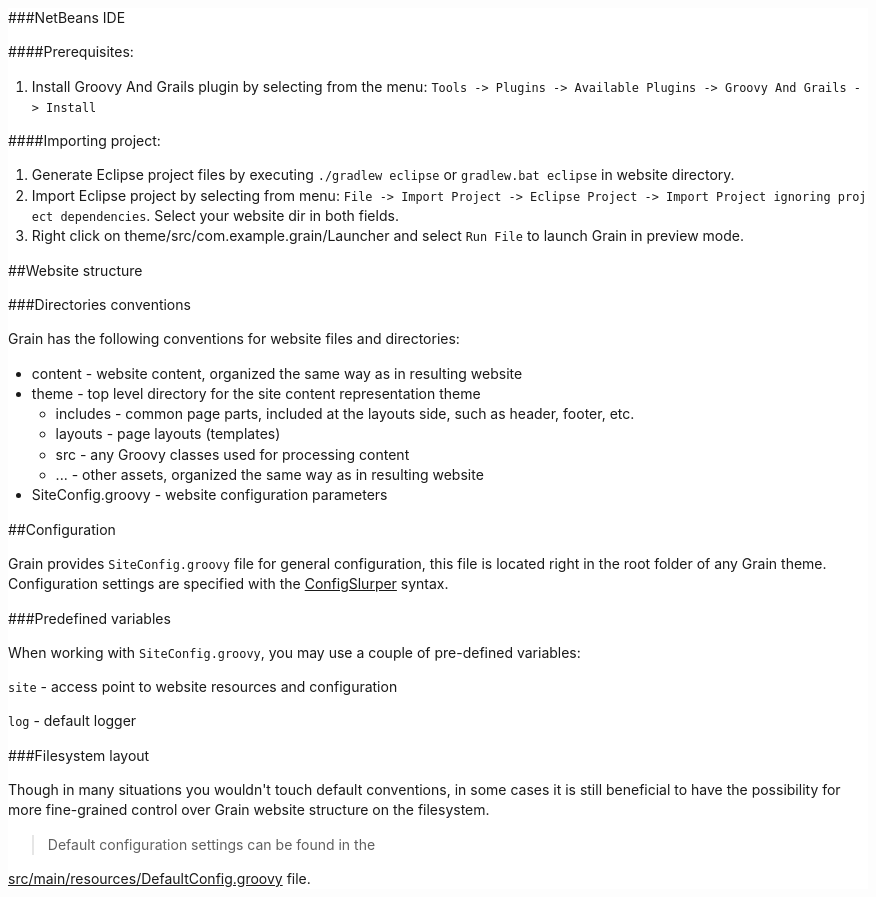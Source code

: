 ###NetBeans IDE

####Prerequisites:

  1. Install Groovy And Grails plugin by selecting from the menu: `Tools -> Plugins -> Available Plugins -> Groovy And Grails -> Install`

####Importing project:

  1. Generate Eclipse project files by executing `./gradlew eclipse` or `gradlew.bat eclipse` in website directory.
  1. Import Eclipse project by selecting from menu: `File -> Import Project -> Eclipse Project -> Import Project ignoring project dependencies`.
     Select your website dir in both fields.
  1. Right click on theme/src/com.example.grain/Launcher and select `Run File` to launch Grain in preview mode.

##Website structure

###Directories conventions

Grain has the following conventions for website files and directories: 

  - content - website content, organized the same way as in resulting website
  - theme - top level directory for the site content representation theme
    - includes - common page parts, included at the layouts side, such as header, footer, etc.
    - layouts - page layouts (templates)
    - src - any Groovy classes used for processing content
    - ... - other assets, organized the same way as in resulting website
  - SiteConfig.groovy - website configuration parameters
  
##Configuration

Grain provides `SiteConfig.groovy` file for general configuration, this file is located right in the root folder of any
Grain theme. Configuration settings are specified with the
<a href="http://docs.groovy-lang.org/latest/html/gapi/groovy/util/ConfigSlurper.html" target="_blank">ConfigSlurper</a>
syntax.

###Predefined variables

When working with `SiteConfig.groovy`, you may use a couple of pre-defined variables:

`site` - access point to website resources and configuration

`log` - default logger

###Filesystem layout

Though in many situations you wouldn't touch default conventions, in some cases it is still beneficial
to have the possibility for more fine-grained control over Grain website structure on the filesystem.

> Default configuration settings can be found in the
<a href="https://github.com/sysgears/grain/blob/master/src/main/resources/DefaultConfig.groovy" target="_blank">
src/main/resources/DefaultConfig.groovy</a> file.
